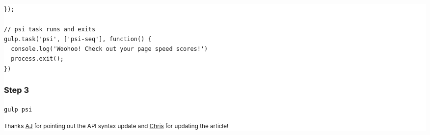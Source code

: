 ```
});

// psi task runs and exits
gulp.task('psi', ['psi-seq'], function() {
  console.log('Woohoo! Check out your page speed scores!')
  process.exit();
})
```

### Step 3
`gulp psi`

<small>Thanks <a href="https://github.com/silenceisgolden">AJ</a> for pointing out the API syntax update and <a href="http://twitter.com/rupl">Chris</a> for updating the article!</small>
